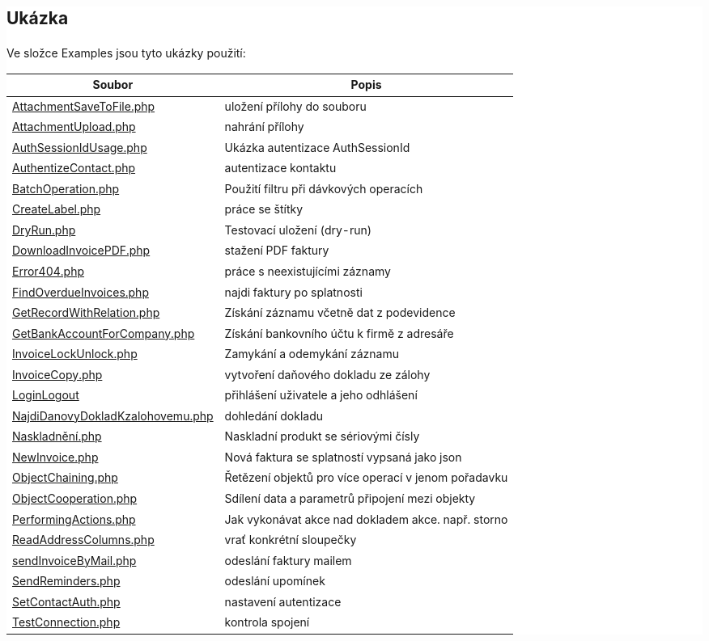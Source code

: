 Ukázka
------

Ve složce Examples jsou tyto ukázky použití:

| Soubor                                                        | Popis                                 |
| ------------------------------------------------------------- | --------------------------------------|
| [AttachmentSaveToFile.php](Examples/AttachmentSaveToFile.php) | uložení přílohy do souboru
| [AttachmentUpload.php](Examples/AttachmentUpload.php)         | nahrání přílohy
| [AuthSessionIdUsage.php](Examples/AuthSessionIdUsage.php)     | Ukázka autentizace AuthSessionId
| [AuthentizeContact.php](Examples/AuthentizeContact.php)       | autentizace kontaktu
| [BatchOperation.php](Examples/BatchOperation.php)             | Použití filtru při dávkových operacích
| [CreateLabel.php](Examples/CreateLabel.php)                   | práce se štítky
| [DryRun.php](Examples/DryRun.php)                             | Testovací uložení (dry-run)
| [DownloadInvoicePDF.php](Examples/DownloadInvoicePDF.php)     | stažení PDF faktury
| [Error404.php](Examples/Error404.php)                         | práce s neexistujícími záznamy
| [FindOverdueInvoices.php](Examples/FindOverdueInvoices.php)   | najdi faktury po splatnosti
| [GetRecordWithRelation.php](Examples/GetRecordWithRelation.php) | Získání záznamu včetně dat z podevidence
| [GetBankAccountForCompany.php](Examples/GetBankAccountForCompany.php) | Získání bankovního účtu k firmě z adresáře
| [InvoiceLockUnlock.php](Examples/InvoiceLockUnlock.php)       | Zamykání a odemykání záznamu
| [InvoiceCopy.php](Examples/InvoiceCopy.php)                   | vytvoření daňového dokladu ze zálohy
| [LoginLogout](Examples/LoginLogout.php)                       | přihlášení uživatele a jeho odhlášení
| [NajdiDanovyDokladKzalohovemu.php](Examples/NajdiDanovyDokladKzalohovemu.php) | dohledání dokladu
| [Naskladnění.php](Examples/Naskladneni.php)                   | Naskladní produkt se sériovými čísly
| [NewInvoice.php](Examples/NewInvoice.php)                     | Nová faktura se splatností vypsaná jako json
| [ObjectChaining.php](Examples/ObjectChaining.php)             | Řetězení objektů pro více operací v jenom pořadavku
| [ObjectCooperation.php](Examples/ObjectsCooperation.php)      | Sdílení data a parametrů připojení mezi objekty
| [PerformingActions.php](Examples/PerformingActions.php)       | Jak vykonávat akce nad dokladem akce. např. storno
| [ReadAddressColumns.php](Examples/ReadAddressColumns.php)     | vrať konkrétní sloupečky
| [sendInvoiceByMail.php](Examples/sendInvoiceByMail.php)       | odeslání faktury mailem
| [SendReminders.php](Examples/SendReminders.php)               | odeslání upomínek
| [SetContactAuth.php](Examples/SetContactAuth.php)             | nastavení autentizace
| [TestConnection.php](Examples/TestConnection.php)             | kontrola spojení
